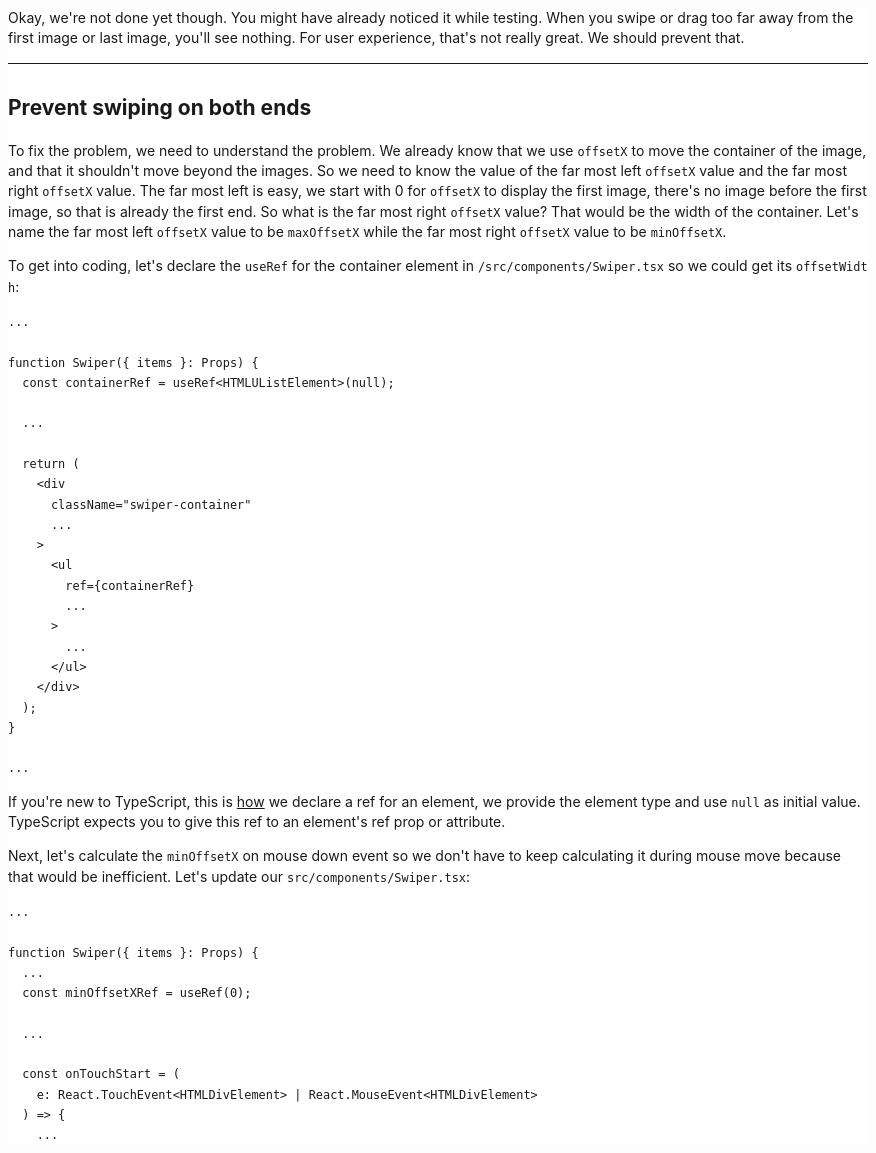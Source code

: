 Okay, we're not done yet though. You might have already noticed it while testing. When you swipe or drag too far away from the first image or last image, you'll see nothing. For user experience, that's not really great. We should prevent that.

---

## Prevent swiping on both ends

To fix the problem, we need to understand the problem. We already know that we use `offsetX` to move the container of the image, and that it shouldn't move beyond the images. So we need to know the value of the far most left `offsetX` value and the far most right `offsetX` value. The far most left is easy, we start with 0 for `offsetX` to display the first image, there's no image before the first image, so that is already the first end. So what is the far most right `offsetX` value? That would be the width of the container. Let's name the far most left `offsetX` value to be `maxOffsetX` while the far most right `offsetX` value to be `minOffsetX`.

To get into coding, let's declare the `useRef` for the container element in `/src/components/Swiper.tsx` so we could get its `offsetWidth`:

```tsx
...

function Swiper({ items }: Props) {
  const containerRef = useRef<HTMLUListElement>(null);

  ...

  return (
    <div
      className="swiper-container"
      ...
    >
      <ul
        ref={containerRef}
        ...
      >
        ...
      </ul>
    </div>
  );
}

...
```

If you're new to TypeScript, this is [how](https://github.com/typescript-cheatsheets/react#option-1-dom-element-ref) we declare a ref for an element, we provide the element type and use `null` as initial value. TypeScript expects you to give this ref to an element's ref prop or attribute.

Next, let's calculate the `minOffsetX` on mouse down event so we don't have to keep calculating it during mouse move because that would be inefficient. Let's update our `src/components/Swiper.tsx`:

```tsx
...

function Swiper({ items }: Props) {
  ...
  const minOffsetXRef = useRef(0);

  ...

  const onTouchStart = (
    e: React.TouchEvent<HTMLDivElement> | React.MouseEvent<HTMLDivElement>
  ) => {
    ...

```
